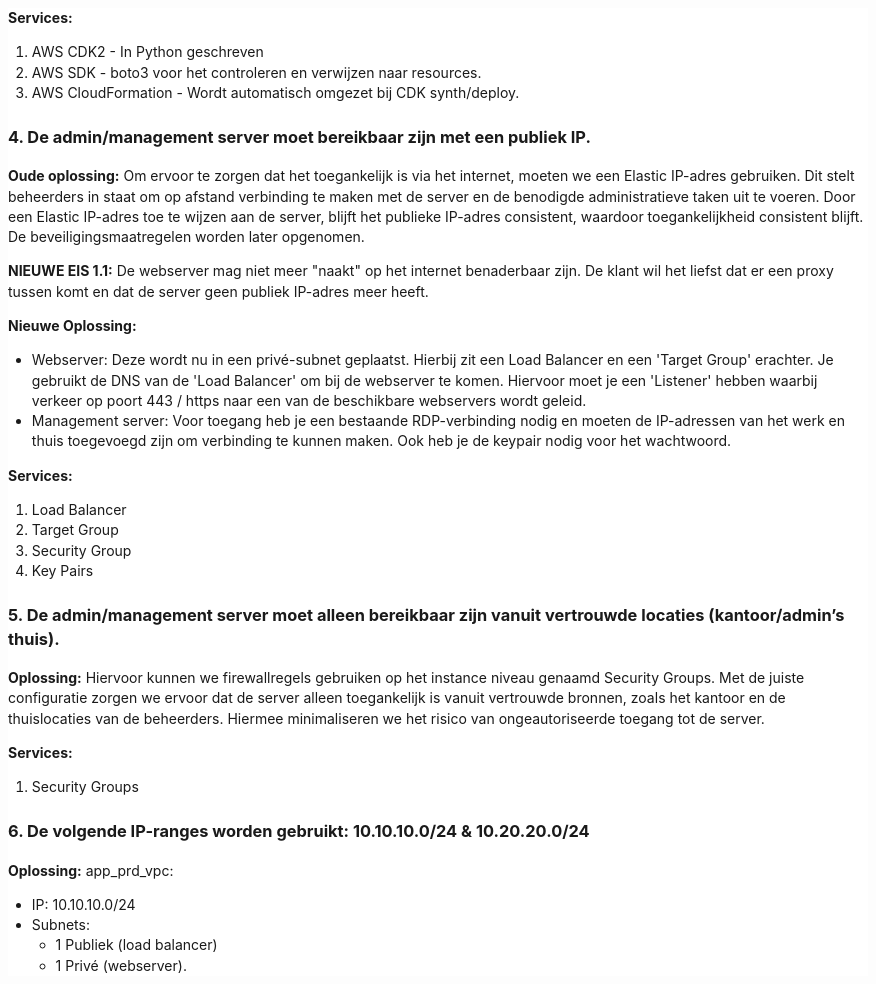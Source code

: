 **Services:**

1. AWS CDK2 - In Python geschreven
2. AWS SDK - boto3 voor het controleren en verwijzen naar resources.
3. AWS CloudFormation - Wordt automatisch omgezet bij CDK synth/deploy.

### 4. De admin/management server moet bereikbaar zijn met een publiek IP.

**Oude oplossing:** Om ervoor te zorgen dat het toegankelijk is via het internet, moeten we een Elastic IP-adres gebruiken. Dit stelt beheerders in staat om op afstand verbinding te maken met de server en de benodigde administratieve taken uit te voeren. Door een Elastic IP-adres toe te wijzen aan de server, blijft het publieke IP-adres consistent, waardoor toegankelijkheid consistent blijft. De beveiligingsmaatregelen worden later opgenomen.

**NIEUWE EIS 1.1:** De webserver mag niet meer "naakt" op het internet benaderbaar zijn. De klant wil het liefst dat er een proxy tussen komt en dat de server geen publiek IP-adres meer heeft.

**Nieuwe Oplossing:**

- Webserver: Deze wordt nu in een privé-subnet geplaatst. Hierbij zit een Load Balancer en een 'Target Group' erachter. Je gebruikt de DNS van de 'Load Balancer' om bij de webserver te komen. Hiervoor moet je een 'Listener' hebben waarbij verkeer op poort 443 / https naar een van de beschikbare webservers wordt geleid.
- Management server: Voor toegang heb je een bestaande RDP-verbinding nodig en moeten de IP-adressen van het werk en thuis toegevoegd zijn om verbinding te kunnen maken. Ook heb je de keypair nodig voor het wachtwoord.

**Services:**

1. Load Balancer
2. Target Group
3. Security Group
4. Key Pairs

### 5. De admin/management server moet alleen bereikbaar zijn vanuit vertrouwde locaties (kantoor/admin’s thuis).

**Oplossing:** Hiervoor kunnen we firewallregels gebruiken op het instance niveau genaamd Security Groups. Met de juiste configuratie zorgen we ervoor dat de server alleen toegankelijk is vanuit vertrouwde bronnen, zoals het kantoor en de thuislocaties van de beheerders. Hiermee minimaliseren we het risico van ongeautoriseerde toegang tot de server.

**Services:**

1. Security Groups

### 6. De volgende IP-ranges worden gebruikt: 10.10.10.0/24 & 10.20.20.0/24

**Oplossing:** app_prd_vpc:

- IP: 10.10.10.0/24
- Subnets:
    - 1 Publiek (load balancer)
    - 1 Privé (webserver).

